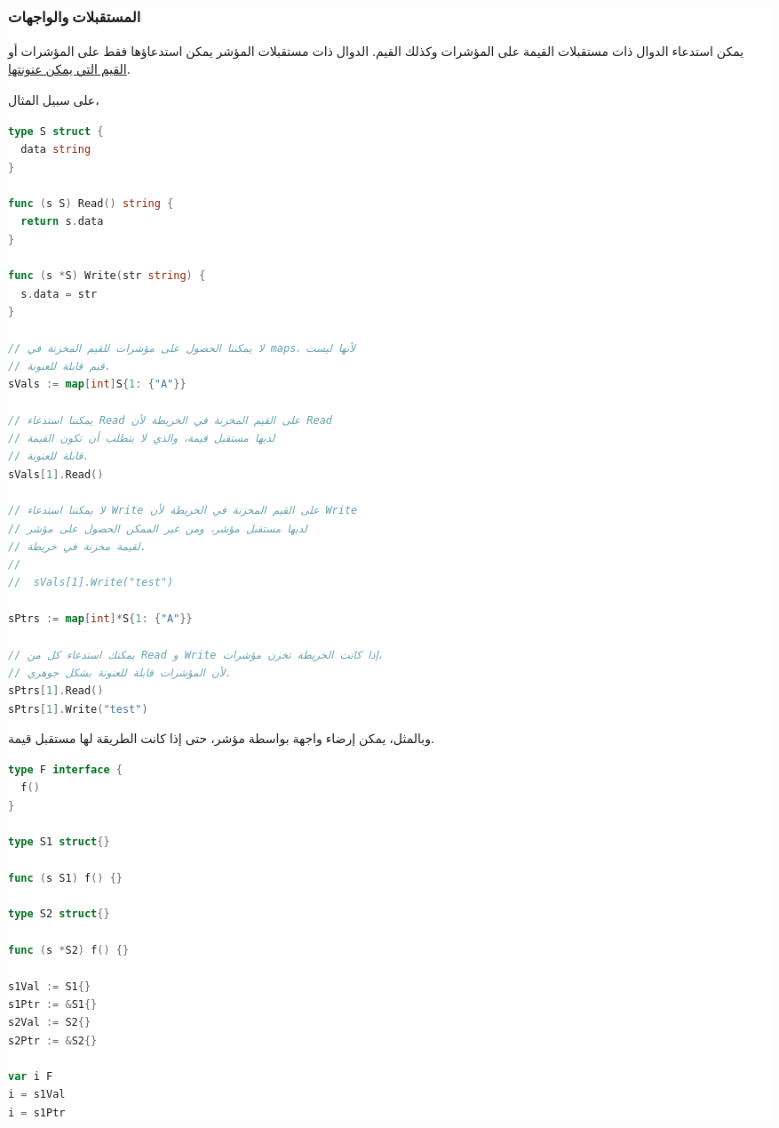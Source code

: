 ### المستقبلات والواجهات

يمكن استدعاء الدوال ذات مستقبلات القيمة على المؤشرات وكذلك القيم. الدوال ذات مستقبلات المؤشر يمكن استدعاؤها فقط على المؤشرات أو [القيم التي يمكن عنونتها](https://go.dev/ref/spec#Method_values).

على سبيل المثال،

```go
type S struct {
  data string
}

func (s S) Read() string {
  return s.data
}

func (s *S) Write(str string) {
  s.data = str
}

// لا يمكننا الحصول على مؤشرات للقيم المخزنة في maps، لأنها ليست
// قيم قابلة للعنونة.
sVals := map[int]S{1: {"A"}}

// يمكننا استدعاء Read على القيم المخزنة في الخريطة لأن Read
// لديها مستقبل قيمة، والذي لا يتطلب أن تكون القيمة
// قابلة للعنونة.
sVals[1].Read()

// لا يمكننا استدعاء Write على القيم المخزنة في الخريطة لأن Write
// لديها مستقبل مؤشر، ومن غير الممكن الحصول على مؤشر
// لقيمة مخزنة في خريطة.
//
//  sVals[1].Write("test")

sPtrs := map[int]*S{1: {"A"}}

// يمكنك استدعاء كل من Read و Write إذا كانت الخريطة تخزن مؤشرات،
// لأن المؤشرات قابلة للعنونة بشكل جوهري.
sPtrs[1].Read()
sPtrs[1].Write("test")
```

وبالمثل، يمكن إرضاء واجهة بواسطة مؤشر، حتى إذا كانت الطريقة لها مستقبل قيمة.

```go
type F interface {
  f()
}

type S1 struct{}

func (s S1) f() {}

type S2 struct{}

func (s *S2) f() {}

s1Val := S1{}
s1Ptr := &S1{}
s2Val := S2{}
s2Ptr := &S2{}

var i F
i = s1Val
i = s1Ptr
```